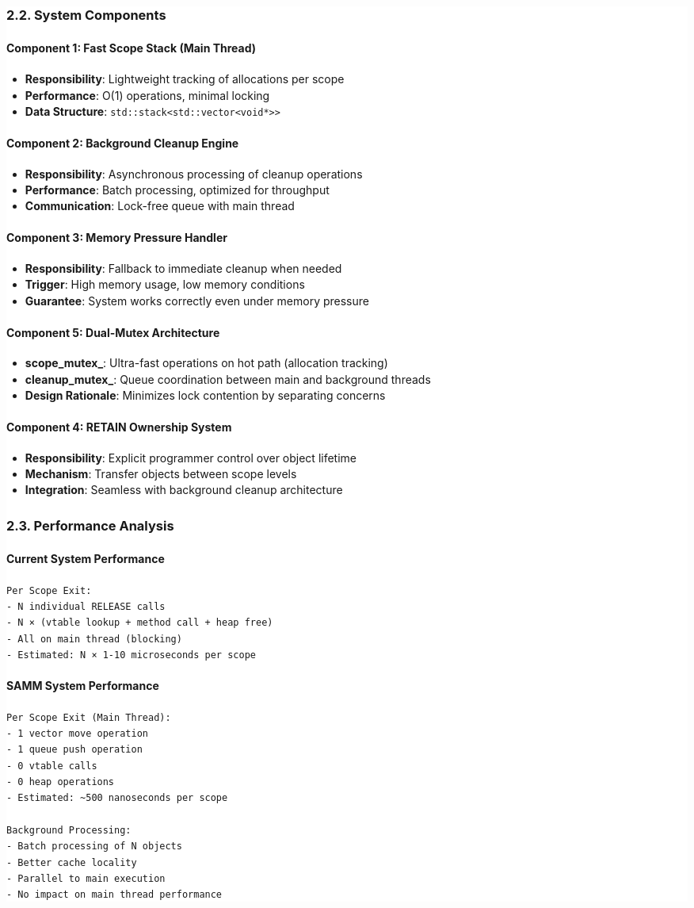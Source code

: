 ### **2.2. System Components**

#### **Component 1: Fast Scope Stack (Main Thread)**
- **Responsibility**: Lightweight tracking of allocations per scope
- **Performance**: O(1) operations, minimal locking
- **Data Structure**: `std::stack<std::vector<void*>>`

#### **Component 2: Background Cleanup Engine**
- **Responsibility**: Asynchronous processing of cleanup operations
- **Performance**: Batch processing, optimized for throughput
- **Communication**: Lock-free queue with main thread

#### **Component 3: Memory Pressure Handler**
- **Responsibility**: Fallback to immediate cleanup when needed
- **Trigger**: High memory usage, low memory conditions
- **Guarantee**: System works correctly even under memory pressure

#### **Component 5: Dual-Mutex Architecture**
- **scope_mutex_**: Ultra-fast operations on hot path (allocation tracking)
- **cleanup_mutex_**: Queue coordination between main and background threads
- **Design Rationale**: Minimizes lock contention by separating concerns

#### **Component 4: RETAIN Ownership System**
- **Responsibility**: Explicit programmer control over object lifetime
- **Mechanism**: Transfer objects between scope levels
- **Integration**: Seamless with background cleanup architecture

### **2.3. Performance Analysis**

#### **Current System Performance**
```
Per Scope Exit:
- N individual RELEASE calls
- N × (vtable lookup + method call + heap free)
- All on main thread (blocking)
- Estimated: N × 1-10 microseconds per scope
```

#### **SAMM System Performance**
```
Per Scope Exit (Main Thread):
- 1 vector move operation
- 1 queue push operation  
- 0 vtable calls
- 0 heap operations
- Estimated: ~500 nanoseconds per scope

Background Processing:
- Batch processing of N objects
- Better cache locality
- Parallel to main execution
- No impact on main thread performance
```
